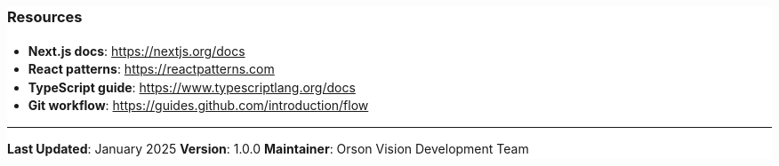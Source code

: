 ### Resources
- **Next.js docs**: https://nextjs.org/docs
- **React patterns**: https://reactpatterns.com
- **TypeScript guide**: https://www.typescriptlang.org/docs
- **Git workflow**: https://guides.github.com/introduction/flow

---

**Last Updated**: January 2025
**Version**: 1.0.0
**Maintainer**: Orson Vision Development Team 
